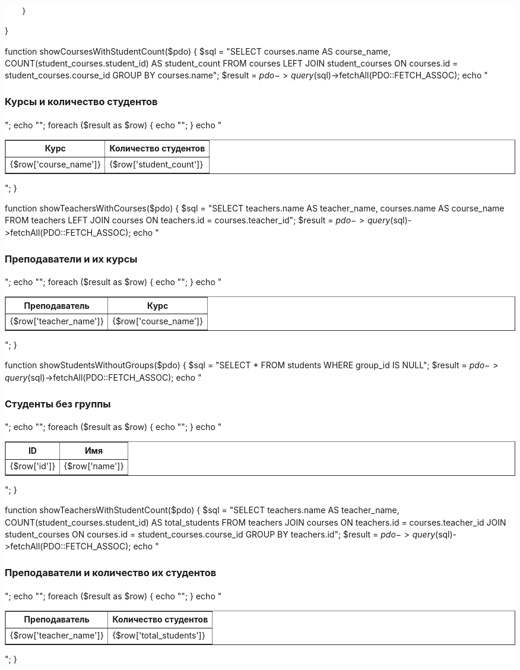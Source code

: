         }
}

function showCoursesWithStudentCount($pdo) {
    $sql = "SELECT courses.name AS course_name, COUNT(student_courses.student_id) AS student_count 
            FROM courses 
            LEFT JOIN student_courses ON courses.id = student_courses.course_id 
            GROUP BY courses.name";
    $result = $pdo->query($sql)->fetchAll(PDO::FETCH_ASSOC);
    echo "<h3>Курсы и количество студентов</h3>";
    echo "<table border='1'><tr><th>Курс</th><th>Количество студентов</th></tr>";
    foreach ($result as $row) {
        echo "<tr><td>{$row['course_name']}</td><td>{$row['student_count']}</td></tr>";
    }
    echo "</table>";
}

function showTeachersWithCourses($pdo) {
    $sql = "SELECT teachers.name AS teacher_name, courses.name AS course_name 
            FROM teachers 
            LEFT JOIN courses ON teachers.id = courses.teacher_id";
    $result = $pdo->query($sql)->fetchAll(PDO::FETCH_ASSOC);
    echo "<h3>Преподаватели и их курсы</h3>";
    echo "<table border='1'><tr><th>Преподаватель</th><th>Курс</th></tr>";
    foreach ($result as $row) {
        echo "<tr><td>{$row['teacher_name']}</td><td>{$row['course_name']}</td></tr>";
    }
    echo "</table>";
}

function showStudentsWithoutGroups($pdo) {
    $sql = "SELECT * FROM students WHERE group_id IS NULL";
    $result = $pdo->query($sql)->fetchAll(PDO::FETCH_ASSOC);
    echo "<h3>Студенты без группы</h3>";
    echo "<table border='1'><tr><th>ID</th><th>Имя</th></tr>";
    foreach ($result as $row) {
        echo "<tr><td>{$row['id']}</td><td>{$row['name']}</td></tr>";
    }
    echo "</table>";
}

function showTeachersWithStudentCount($pdo) {
    $sql = "SELECT teachers.name AS teacher_name, COUNT(student_courses.student_id) AS total_students 
            FROM teachers 
            JOIN courses ON teachers.id = courses.teacher_id 
            JOIN student_courses ON courses.id = student_courses.course_id 
            GROUP BY teachers.id";
    $result = $pdo->query($sql)->fetchAll(PDO::FETCH_ASSOC);
    echo "<h3>Преподаватели и количество их студентов</h3>";
    echo "<table border='1'><tr><th>Преподаватель</th><th>Количество студентов</th></tr>";
    foreach ($result as $row) {
        echo "<tr><td>{$row['teacher_name']}</td><td>{$row['total_students']}</td></tr>";
    }
    echo "</table>";
}
